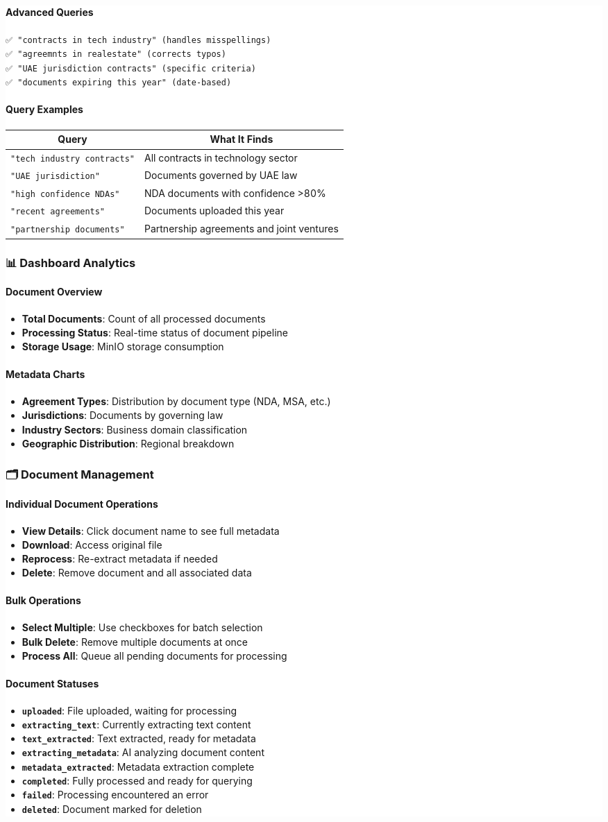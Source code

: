#### Advanced Queries
```
✅ "contracts in tech industry" (handles misspellings)
✅ "agreemnts in realestate" (corrects typos)
✅ "UAE jurisdiction contracts" (specific criteria)
✅ "documents expiring this year" (date-based)
```

#### Query Examples
| Query | What It Finds |
|-------|---------------|
| `"tech industry contracts"` | All contracts in technology sector |
| `"UAE jurisdiction"` | Documents governed by UAE law |
| `"high confidence NDAs"` | NDA documents with confidence >80% |
| `"recent agreements"` | Documents uploaded this year |
| `"partnership documents"` | Partnership agreements and joint ventures |

### 📊 Dashboard Analytics

#### Document Overview
- **Total Documents**: Count of all processed documents
- **Processing Status**: Real-time status of document pipeline
- **Storage Usage**: MinIO storage consumption

#### Metadata Charts
- **Agreement Types**: Distribution by document type (NDA, MSA, etc.)
- **Jurisdictions**: Documents by governing law
- **Industry Sectors**: Business domain classification
- **Geographic Distribution**: Regional breakdown

### 🗂️ Document Management

#### Individual Document Operations
- **View Details**: Click document name to see full metadata
- **Download**: Access original file
- **Reprocess**: Re-extract metadata if needed
- **Delete**: Remove document and all associated data

#### Bulk Operations
- **Select Multiple**: Use checkboxes for batch selection
- **Bulk Delete**: Remove multiple documents at once
- **Process All**: Queue all pending documents for processing

#### Document Statuses
- **`uploaded`**: File uploaded, waiting for processing
- **`extracting_text`**: Currently extracting text content
- **`text_extracted`**: Text extracted, ready for metadata
- **`extracting_metadata`**: AI analyzing document content
- **`metadata_extracted`**: Metadata extraction complete
- **`completed`**: Fully processed and ready for querying
- **`failed`**: Processing encountered an error
- **`deleted`**: Document marked for deletion
